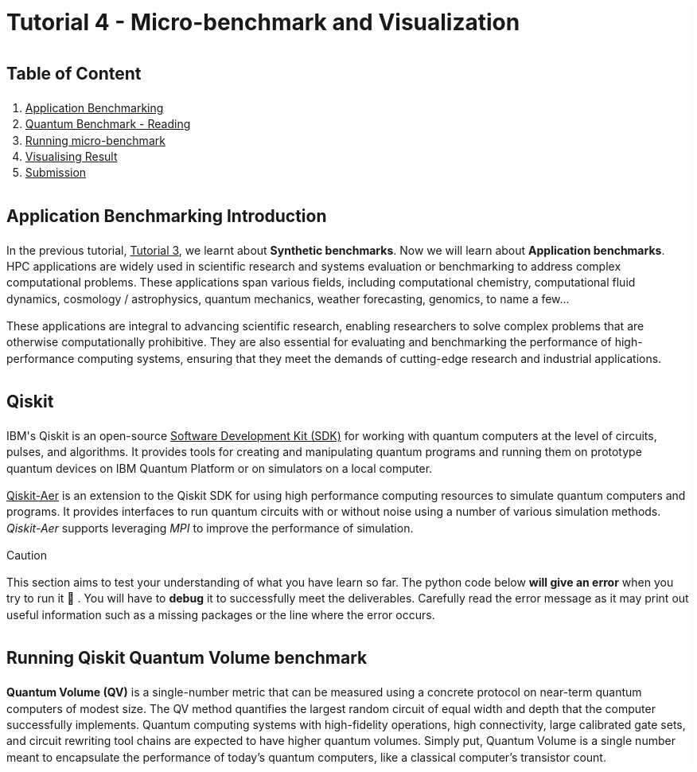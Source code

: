 # Tutorial 4 - Micro-benchmark and Visualization

## Table of Content

1. [Application Benchmarking](#application-benchmarking-introduction)
2. [Quantum Benchmark - Reading](#qiskit-quantum-volume)
3. [Running micro-benchmark](#running-qiskit-quantum-volume-benchmark)
4. [Visualising Result](#visualising-qv-result)
5. [Submission](#working-qv-benchmark)


## Application Benchmarking Introduction

In the previous tutorial, [Tutorial 3](../tutorial3/README.md), we learnt about **Synthetic benchmarks**. Now we will learn about **Application benchmarks**. HPC applications are widely used in scientific research and systems evaluation or benchmarking to address complex computational problems. These applications span various fields, including computational chemistry, computational fluid dynamics, cosmology / astrophysics, quantum mechanics, weather forecasting, genomics, to name a few...

These applications are integral to advancing scientific research, enabling researchers to solve complex problems that are otherwise computationally prohibitive. They are also essential for evaluating and benchmarking the performance of high-performance computing systems, ensuring that they meet the demands of cutting-edge research and industrial applications.

## Qiskit

IBM's Qiskit is an open-source [Software Development Kit (SDK)](https://www.ibm.com/quantum/qiskit) for working with quantum computers at the level of circuits, pulses, and algorithms. It provides tools for creating and manipulating quantum programs and running them on prototype quantum devices on IBM Quantum Platform or on simulators on a local computer.

[Qiskit-Aer](https://github.com/Qiskit/) is an extension to the Qiskit SDK for using high performance computing resources to simulate quantum computers and programs. It provides interfaces to run quantum circuits with or without noise using a number of various simulation methods. *Qiskit-Aer* supports leveraging *MPI* to improve the performance of simulation.


> [!CAUTION]
> 
> This section aims to test your understanding of what you have learn so far. The python code below **will give an error** when you try to run it :grimacing: .
> You will have to **debug** it to successfully meet the deliverables. Carefully read the error message as it may print out useful information such as a missing packages or the line where the error occurs.


## Running Qiskit Quantum Volume benchmark

**Quantum Volume (QV)** is a single-number metric that can be measured using a concrete protocol on near-term quantum computers of modest size. The QV method quantifies the largest random circuit of equal width and depth that the computer successfully implements. Quantum computing systems with high-fidelity operations, high connectivity, large calibrated gate sets, and circuit rewriting tool chains are expected to have higher quantum volumes. Simply put, Quantum Volume is a single number meant to encapsulate the performance of today’s quantum computers, like a classical computer’s transistor count.
